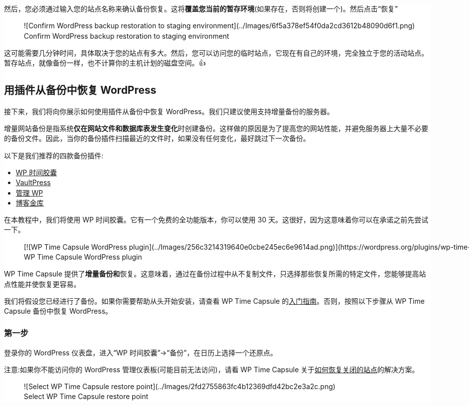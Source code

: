 然后，您必须通过输入您的站点名称来确认备份恢复。这将**覆盖您当前的暂存环境**(如果存在，否则将创建一个)。然后点击“恢复”

<figure id="attachment_44841" aria-describedby="caption-attachment-44841" style="width: 1468px" class="wp-caption aligncenter">![Confirm WordPress backup restoration to staging environment](../Images/6f5a378ef54f0da2cd3612b48090d6f1.png)

<figcaption id="caption-attachment-44841" class="wp-caption-text">Confirm WordPress backup restoration to staging environment</figcaption>

</figure>

这可能需要几分钟时间，具体取决于您的站点有多大。然后，您可以访问您的临时站点，它现在有自己的环境，完全独立于您的活动站点。暂存站点，就像备份一样，也不计算你的主机计划的磁盘空间。👍

## 用插件从备份中恢复 WordPress

接下来，我们将向你展示如何使用插件从备份中恢复 WordPress。我们只建议使用支持增量备份的服务器。

增量网站备份是指系统**仅在网站文件和数据库表发生变化**时创建备份。这样做的原因是为了提高您的网站性能，并避免服务器上大量不必要的备份文件。因此，当你的备份插件扫描最近的文件时，如果没有任何变化，最好跳过下一次备份。

以下是我们推荐的四款备份插件:

*   [WP 时间胶囊](https://kinsta.com/blog/wordpress-backup-plugins/#wp-time-capsule)
*   [VaultPress](https://kinsta.com/blog/wordpress-backup-plugins/#vaultpress)
*   [管理 WP](https://kinsta.com/blog/wordpress-backup-plugins/#managewp)
*   [博客金库](https://kinsta.com/blog/wordpress-backup-plugins/#blogvault)

在本教程中，我们将使用 WP 时间胶囊。它有一个免费的全功能版本，你可以使用 30 天。这很好，因为这意味着你可以在承诺之前先尝试一下。

<figure id="attachment_34179" aria-describedby="caption-attachment-34179" style="width: 1539px" class="wp-caption aligncenter">[![WP Time Capsule WordPress plugin](../Images/256c3214319640e0cbe245ec6e9614ad.png)](https://wordpress.org/plugins/wp-time-capsule/)

<figcaption id="caption-attachment-34179" class="wp-caption-text">WP Time Capsule WordPress plugin</figcaption>

</figure>

WP Time Capsule 提供了**增量备份和**恢复。这意味着，通过在备份过程中从不复制文件，只选择那些恢复所需的特定文件，您能够提高站点性能并使恢复更容易。

我们将假设您已经进行了备份。如果你需要帮助从头开始安装，请查看 WP Time Capsule 的[入门指南](https://docs.wptimecapsule.com/article/19-installing-wptc-on-your-wordpress-site)。否则，按照以下步骤从 WP Time Capsule 备份中恢复 WordPress。

### 第一步

登录你的 WordPress 仪表盘，进入“WP 时间胶囊”→“备份”，在日历上选择一个还原点。

注意:如果你不能访问你的 WordPress 管理仪表板(可能目前无法访问)，请看 WP Time Capsule 关于[如何恢复关闭的站点](https://docs.wptimecapsule.com/article/9-restoring-a-website-that-is-down)的解决方案。

<figure id="attachment_44856" aria-describedby="caption-attachment-44856" style="width: 1589px" class="wp-caption aligncenter">![Select WP Time Capsule restore point](../Images/2fd2755863fc4b12369dfd42bc2e3a2c.png)

<figcaption id="caption-attachment-44856" class="wp-caption-text">Select WP Time Capsule restore point</figcaption>

</figure>
